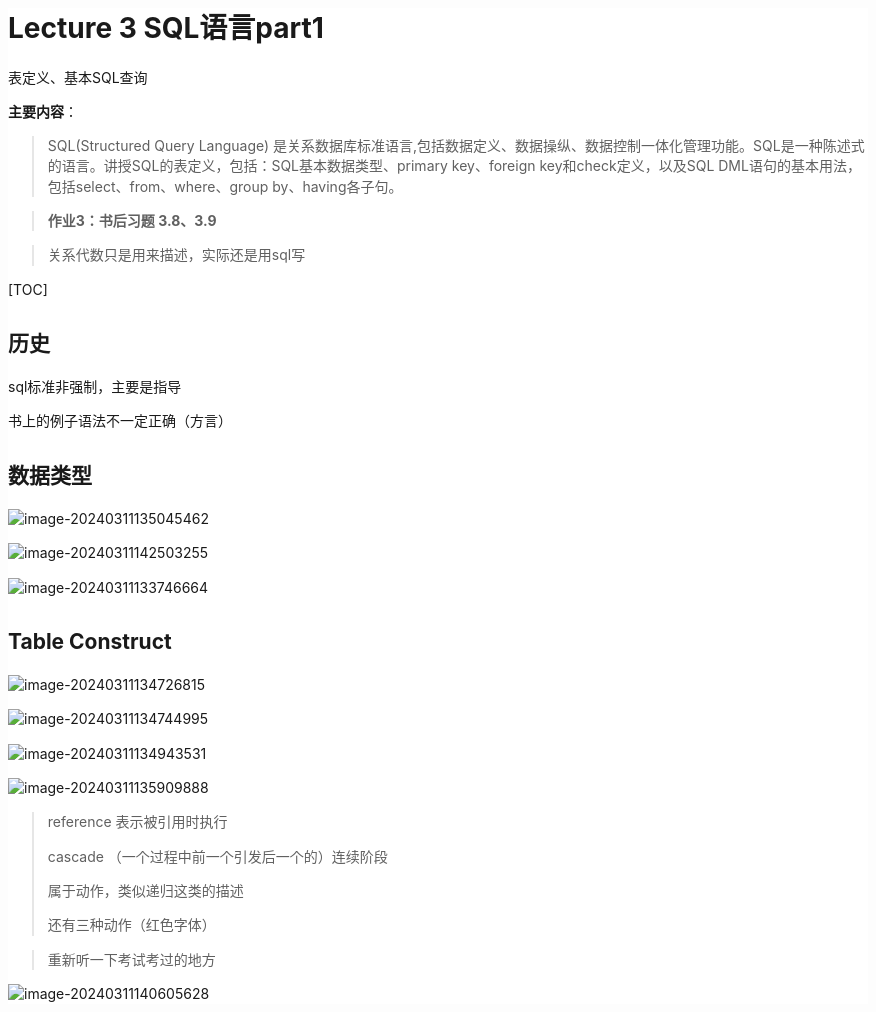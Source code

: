 # Lecture 3	SQL语言part1

表定义、基本SQL查询

**主要内容**：

> SQL(Structured Query Language) 是关系数据库标准语言,包括数据定义、数据操纵、数据控制一体化管理功能。SQL是一种陈述式的语言。讲授SQL的表定义，包括：SQL基本数据类型、primary key、foreign key和check定义，以及SQL DML语句的基本用法，包括select、from、where、group by、having各子句。

> **作业3：书后习题 3.8、3.9**

> 关系代数只是用来描述，实际还是用sql写

[TOC]

## 历史

sql标准非强制，主要是指导

书上的例子语法不一定正确（方言）

## 数据类型

![image-20240311135045462](https://raw.githubusercontent.com/RimLutienpeist/image-hosting/main/image-20240311142450343.png)

![image-20240311142503255](https://raw.githubusercontent.com/RimLutienpeist/image-hosting/main/image-20240311142503255.png)

![image-20240311133746664](https://raw.githubusercontent.com/RimLutienpeist/image-hosting/main/image-20240311133746664.png)

## Table Construct

![image-20240311134726815](https://raw.githubusercontent.com/RimLutienpeist/image-hosting/main/image-20240311134726815.png)

![image-20240311134744995](https://raw.githubusercontent.com/RimLutienpeist/image-hosting/main/image-20240311134744995.png)

![image-20240311134943531](https://raw.githubusercontent.com/RimLutienpeist/image-hosting/main/image-20240311134943531.png)

![image-20240311135909888](https://raw.githubusercontent.com/RimLutienpeist/image-hosting/main/image-20240311135909888.png)

> reference 表示被引用时执行
>
> cascade （一个过程中前一个引发后一个的）连续阶段 
>
> 属于动作，类似递归这类的描述
>
> 还有三种动作（红色字体）

> 重新听一下考试考过的地方

![image-20240311140605628](https://raw.githubusercontent.com/RimLutienpeist/image-hosting/main/image-20240311140605628.png)
